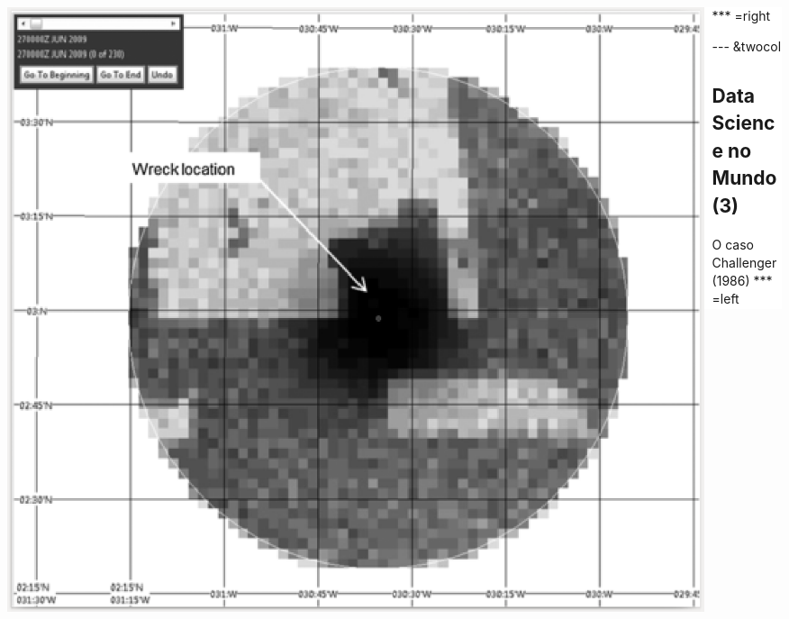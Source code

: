 *** =right
<img src="./assets/img/AF447_b.PNG" style="float: left; width: 90%; margin-right: 1%; margin-bottom: 0.5em;">



--- &twocol
## Data Science no Mundo (3)

O caso Challenger (1986)
*** =left